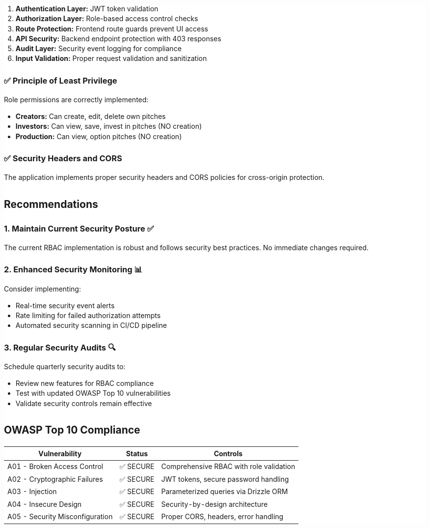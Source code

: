 1. **Authentication Layer:** JWT token validation
2. **Authorization Layer:** Role-based access control checks
3. **Route Protection:** Frontend route guards prevent UI access
4. **API Security:** Backend endpoint protection with 403 responses
5. **Audit Layer:** Security event logging for compliance
6. **Input Validation:** Proper request validation and sanitization

### ✅ Principle of Least Privilege

Role permissions are correctly implemented:

- **Creators:** Can create, edit, delete own pitches
- **Investors:** Can view, save, invest in pitches (NO creation)
- **Production:** Can view, option pitches (NO creation)

### ✅ Security Headers and CORS

The application implements proper security headers and CORS policies for cross-origin protection.

## Recommendations

### 1. Maintain Current Security Posture ✅

The current RBAC implementation is robust and follows security best practices. No immediate changes required.

### 2. Enhanced Security Monitoring 📊

Consider implementing:
- Real-time security event alerts
- Rate limiting for failed authorization attempts
- Automated security scanning in CI/CD pipeline

### 3. Regular Security Audits 🔍

Schedule quarterly security audits to:
- Review new features for RBAC compliance
- Test with updated OWASP Top 10 vulnerabilities
- Validate security controls remain effective

## OWASP Top 10 Compliance

| Vulnerability | Status | Controls |
|---------------|--------|----------|
| A01 - Broken Access Control | ✅ SECURE | Comprehensive RBAC with role validation |
| A02 - Cryptographic Failures | ✅ SECURE | JWT tokens, secure password handling |
| A03 - Injection | ✅ SECURE | Parameterized queries via Drizzle ORM |
| A04 - Insecure Design | ✅ SECURE | Security-by-design architecture |
| A05 - Security Misconfiguration | ✅ SECURE | Proper CORS, headers, error handling |
